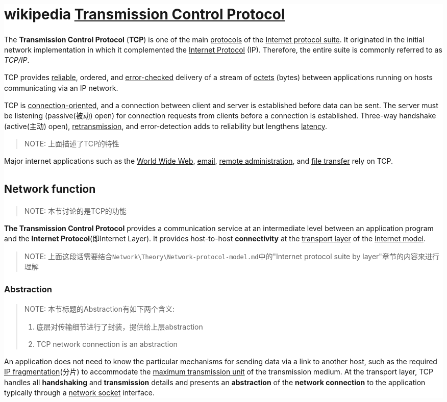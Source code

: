 # wikipedia [Transmission Control Protocol](https://en.wikipedia.org/wiki/Transmission_Control_Protocol) 

The **Transmission Control Protocol** (**TCP**) is one of the main [protocols](https://en.wikipedia.org/wiki/Communications_protocol) of the [Internet protocol suite](https://en.wikipedia.org/wiki/Internet_protocol_suite). It originated in the initial network implementation in which it complemented the [Internet Protocol](https://en.wikipedia.org/wiki/Internet_Protocol) (IP). Therefore, the entire suite is commonly referred to as *TCP/IP*. 

TCP provides [reliable](https://en.wikipedia.org/wiki/Reliability_(computer_networking)), ordered, and [error-checked](https://en.wikipedia.org/wiki/Error_detection_and_correction) delivery of a stream of [octets](https://en.wikipedia.org/wiki/Octet_(computing)) (bytes) between applications running on hosts communicating via an IP network. 

TCP is [connection-oriented](https://en.wikipedia.org/wiki/Connection-oriented_communication), and a connection between client and server is established before data can be sent. The server must be listening (passive(被动) open) for connection requests from clients before a connection is established. Three-way handshake (active(主动) open), [retransmission](https://en.wikipedia.org/wiki/Retransmission_(data_networks)), and error-detection adds to reliability but lengthens [latency](https://en.wikipedia.org/wiki/Latency_(engineering)). 

> NOTE: 上面描述了TCP的特性

Major internet applications such as the [World Wide Web](https://en.wikipedia.org/wiki/World_Wide_Web), [email](https://en.wikipedia.org/wiki/Email), [remote administration](https://en.wikipedia.org/wiki/Remote_administration), and [file transfer](https://en.wikipedia.org/wiki/File_transfer) rely on TCP. 



## Network function

> NOTE: 本节讨论的是TCP的功能

**The Transmission Control Protocol** provides a communication service at an intermediate level between an application program and the **Internet Protocol**(即Internet Layer). It provides host-to-host **connectivity** at the [transport layer](https://en.wikipedia.org/wiki/Transport_layer) of the [Internet model](https://en.wikipedia.org/wiki/Internet_model). 

> NOTE: 上面这段话需要结合`Network\Theory\Network-protocol-model.md`中的"Internet protocol suite by layer"章节的内容来进行理解

### Abstraction

> NOTE: 本节标题的Abstraction有如下两个含义:
>
> 1) 底层对传输细节进行了封装，提供给上层abstraction
>
> 2) TCP network connection is an abstraction

An application does not need to know the particular mechanisms for sending data via a link to another host, such as the required [IP fragmentation](https://en.wikipedia.org/wiki/IP_fragmentation)(分片) to accommodate the [maximum transmission unit](https://en.wikipedia.org/wiki/Maximum_transmission_unit) of the transmission medium. At the transport layer, TCP handles all **handshaking** and **transmission** details and presents an **abstraction** of the **network connection** to the application typically through a [network socket](https://en.wikipedia.org/wiki/Network_socket) interface.
